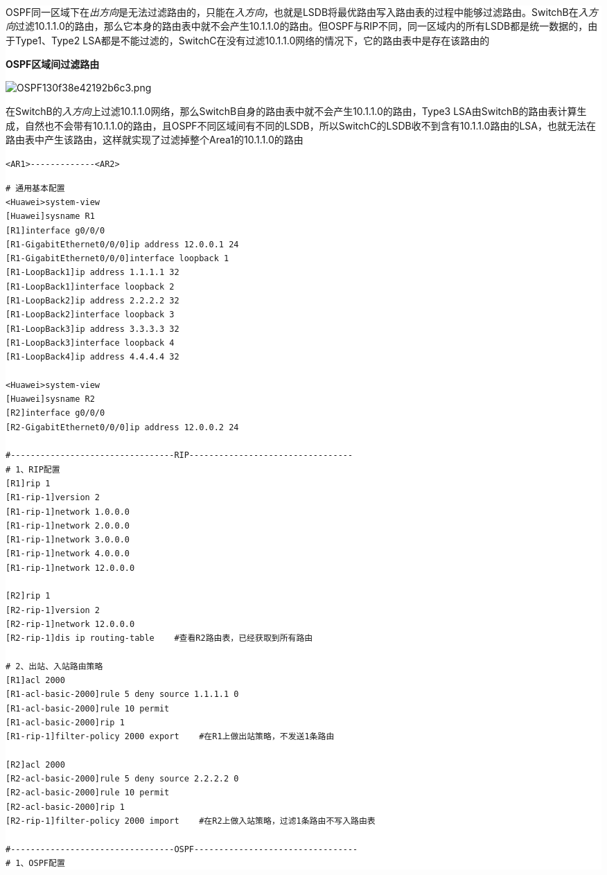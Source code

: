 OSPF同一区域下在*出方向*是无法过滤路由的，只能在*入方向*，也就是LSDB将最优路由写入路由表的过程中能够过滤路由。SwitchB在*入方向*过滤10.1.1.0的路由，那么它本身的路由表中就不会产生10.1.1.0的路由。但OSPF与RIP不同，同一区域内的所有LSDB都是统一数据的，由于Type1、Type2 LSA都是不能过滤的，SwitchC在没有过滤10.1.1.0网络的情况下，它的路由表中是存在该路由的

**OSPF区域间过滤路由**

![OSPF130f38e42192b6c3.png](https://www.z4a.net/images/2023/10/12/OSPF130f38e42192b6c3.png)

在SwitchB的*入方向*上过滤10.1.1.0网络，那么SwitchB自身的路由表中就不会产生10.1.1.0的路由，Type3 LSA由SwitchB的路由表计算生成，自然也不会带有10.1.1.0的路由，且OSPF不同区域间有不同的LSDB，所以SwitchC的LSDB收不到含有10.1.1.0路由的LSA，也就无法在路由表中产生该路由，这样就实现了过滤掉整个Area1的10.1.1.0的路由

```Topology
<AR1>-------------<AR2>
```

```VRP
# 通用基本配置
<Huawei>system-view
[Huawei]sysname R1
[R1]interface g0/0/0
[R1-GigabitEthernet0/0/0]ip address 12.0.0.1 24
[R1-GigabitEthernet0/0/0]interface loopback 1
[R1-LoopBack1]ip address 1.1.1.1 32
[R1-LoopBack1]interface loopback 2
[R1-LoopBack2]ip address 2.2.2.2 32
[R1-LoopBack2]interface loopback 3
[R1-LoopBack3]ip address 3.3.3.3 32
[R1-LoopBack3]interface loopback 4
[R1-LoopBack4]ip address 4.4.4.4 32

<Huawei>system-view
[Huawei]sysname R2
[R2]interface g0/0/0
[R2-GigabitEthernet0/0/0]ip address 12.0.0.2 24

#---------------------------------RIP---------------------------------
# 1、RIP配置
[R1]rip 1
[R1-rip-1]version 2
[R1-rip-1]network 1.0.0.0
[R1-rip-1]network 2.0.0.0
[R1-rip-1]network 3.0.0.0
[R1-rip-1]network 4.0.0.0
[R1-rip-1]network 12.0.0.0

[R2]rip 1
[R2-rip-1]version 2
[R2-rip-1]network 12.0.0.0
[R2-rip-1]dis ip routing-table    #查看R2路由表，已经获取到所有路由

# 2、出站、入站路由策略
[R1]acl 2000
[R1-acl-basic-2000]rule 5 deny source 1.1.1.1 0
[R1-acl-basic-2000]rule 10 permit
[R1-acl-basic-2000]rip 1
[R1-rip-1]filter-policy 2000 export    #在R1上做出站策略，不发送1条路由

[R2]acl 2000
[R2-acl-basic-2000]rule 5 deny source 2.2.2.2 0
[R2-acl-basic-2000]rule 10 permit
[R2-acl-basic-2000]rip 1
[R2-rip-1]filter-policy 2000 import    #在R2上做入站策略，过滤1条路由不写入路由表

#---------------------------------OSPF---------------------------------
# 1、OSPF配置
```